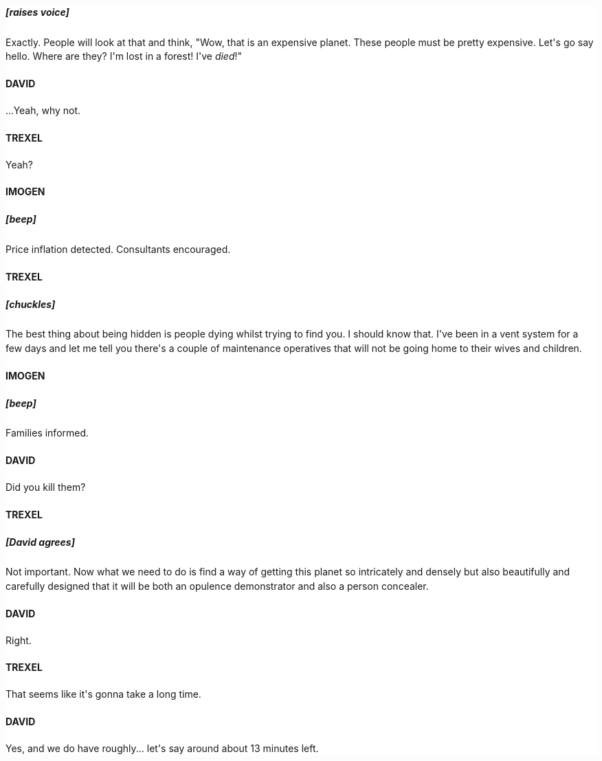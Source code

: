 ##### [raises voice]

Exactly. People will look at that and think, "Wow, that is an expensive planet. These people must be pretty expensive. Let's go say hello.  Where are they? I'm lost in a forest! I've *died*!"

#### DAVID

...Yeah, why not.

#### TREXEL

Yeah?

#### IMOGEN

##### [beep]

Price inflation detected. Consultants encouraged.

#### TREXEL

##### [chuckles]

The best thing about being hidden is people dying whilst trying to find you. I should know that. I've been in a vent system for a few days  and let me tell you there's a couple of maintenance operatives that will not be going home to their wives and children.

#### IMOGEN

##### [beep]

Families informed.

#### DAVID

Did you kill them?

#### TREXEL

##### [David agrees]

Not important. Now what we need to do is find a way of getting this planet so intricately and densely but also beautifully and carefully designed  that it will be both an opulence demonstrator and also a person concealer.

#### DAVID

Right.

#### TREXEL

That seems like it's gonna take a long time.

#### DAVID

Yes, and we do have roughly... let's say around about 13 minutes left.
